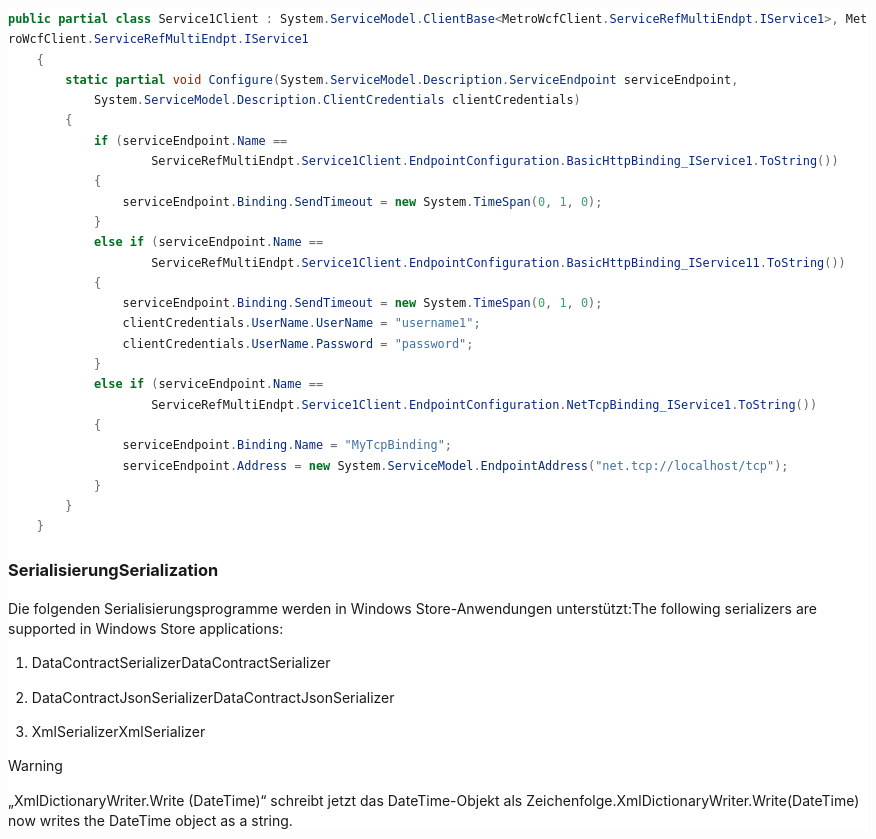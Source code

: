 ```csharp  
public partial class Service1Client : System.ServiceModel.ClientBase<MetroWcfClient.ServiceRefMultiEndpt.IService1>, MetroWcfClient.ServiceRefMultiEndpt.IService1  
    {
        static partial void Configure(System.ServiceModel.Description.ServiceEndpoint serviceEndpoint,
            System.ServiceModel.Description.ClientCredentials clientCredentials)  
        {  
            if (serviceEndpoint.Name ==
                    ServiceRefMultiEndpt.Service1Client.EndpointConfiguration.BasicHttpBinding_IService1.ToString())  
            {  
                serviceEndpoint.Binding.SendTimeout = new System.TimeSpan(0, 1, 0);  
            }  
            else if (serviceEndpoint.Name ==
                    ServiceRefMultiEndpt.Service1Client.EndpointConfiguration.BasicHttpBinding_IService11.ToString())  
            {  
                serviceEndpoint.Binding.SendTimeout = new System.TimeSpan(0, 1, 0);  
                clientCredentials.UserName.UserName = "username1";  
                clientCredentials.UserName.Password = "password";  
            }  
            else if (serviceEndpoint.Name ==
                    ServiceRefMultiEndpt.Service1Client.EndpointConfiguration.NetTcpBinding_IService1.ToString())  
            {  
                serviceEndpoint.Binding.Name = "MyTcpBinding";  
                serviceEndpoint.Address = new System.ServiceModel.EndpointAddress("net.tcp://localhost/tcp");  
            }  
        }  
    }  
```  
  
### <a name="serialization"></a><span data-ttu-id="b4414-131">Serialisierung</span><span class="sxs-lookup"><span data-stu-id="b4414-131">Serialization</span></span>  

 <span data-ttu-id="b4414-132">Die folgenden Serialisierungsprogramme werden in Windows Store-Anwendungen unterstützt:</span><span class="sxs-lookup"><span data-stu-id="b4414-132">The following serializers are supported in Windows Store applications:</span></span>  
  
1. <span data-ttu-id="b4414-133">DataContractSerializer</span><span class="sxs-lookup"><span data-stu-id="b4414-133">DataContractSerializer</span></span>  
  
2. <span data-ttu-id="b4414-134">DataContractJsonSerializer</span><span class="sxs-lookup"><span data-stu-id="b4414-134">DataContractJsonSerializer</span></span>  
  
3. <span data-ttu-id="b4414-135">XmlSerializer</span><span class="sxs-lookup"><span data-stu-id="b4414-135">XmlSerializer</span></span>  
  
> [!WARNING]
> <span data-ttu-id="b4414-136">„XmlDictionaryWriter.Write (DateTime)“ schreibt jetzt das DateTime-Objekt als Zeichenfolge.</span><span class="sxs-lookup"><span data-stu-id="b4414-136">XmlDictionaryWriter.Write(DateTime) now writes the DateTime object as a string.</span></span>  
  
